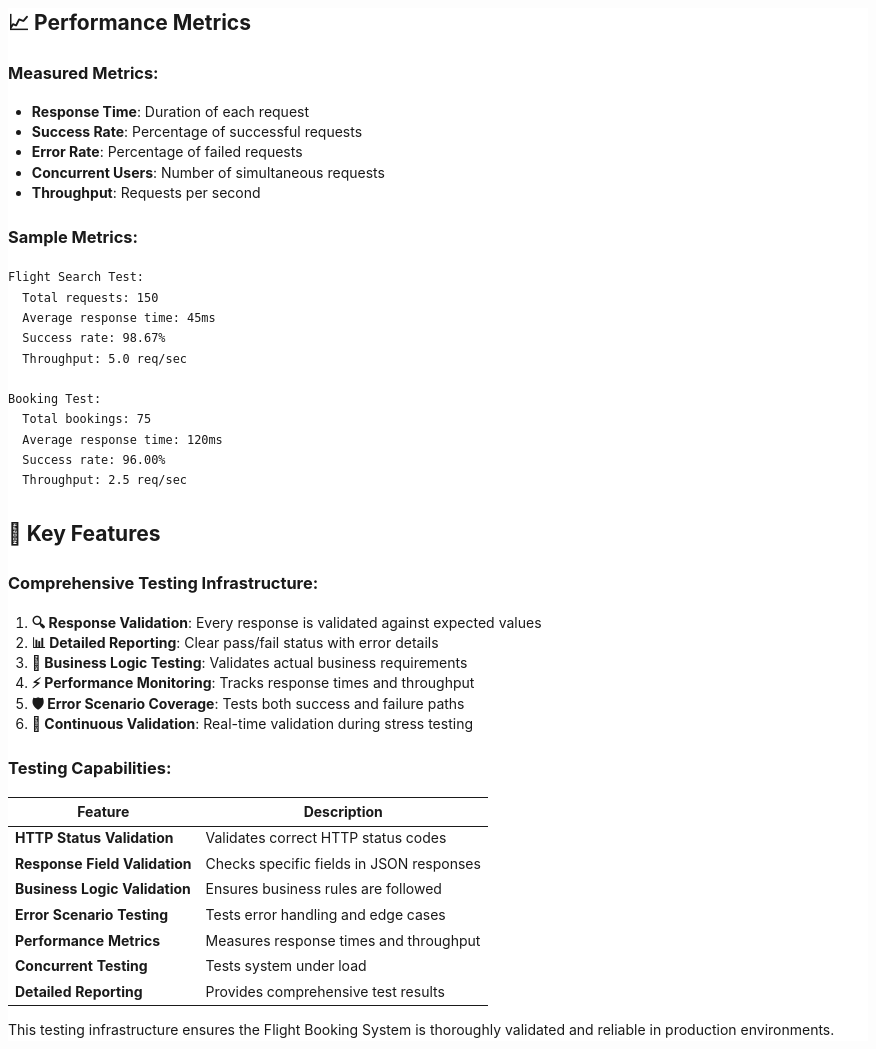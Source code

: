 ## 📈 Performance Metrics

### **Measured Metrics:**
- **Response Time**: Duration of each request
- **Success Rate**: Percentage of successful requests
- **Error Rate**: Percentage of failed requests
- **Concurrent Users**: Number of simultaneous requests
- **Throughput**: Requests per second

### **Sample Metrics:**
```
Flight Search Test:
  Total requests: 150
  Average response time: 45ms
  Success rate: 98.67%
  Throughput: 5.0 req/sec

Booking Test:
  Total bookings: 75
  Average response time: 120ms
  Success rate: 96.00%
  Throughput: 2.5 req/sec
```

## 🎉 Key Features

### **Comprehensive Testing Infrastructure:**

1. **🔍 Response Validation**: Every response is validated against expected values
2. **📊 Detailed Reporting**: Clear pass/fail status with error details
3. **🎯 Business Logic Testing**: Validates actual business requirements
4. **⚡ Performance Monitoring**: Tracks response times and throughput
5. **🛡️ Error Scenario Coverage**: Tests both success and failure paths
6. **🔄 Continuous Validation**: Real-time validation during stress testing

### **Testing Capabilities:**

| **Feature** | **Description** |
|-------------|-----------------|
| **HTTP Status Validation** | Validates correct HTTP status codes |
| **Response Field Validation** | Checks specific fields in JSON responses |
| **Business Logic Validation** | Ensures business rules are followed |
| **Error Scenario Testing** | Tests error handling and edge cases |
| **Performance Metrics** | Measures response times and throughput |
| **Concurrent Testing** | Tests system under load |
| **Detailed Reporting** | Provides comprehensive test results |

This testing infrastructure ensures the Flight Booking System is thoroughly validated and reliable in production environments. 